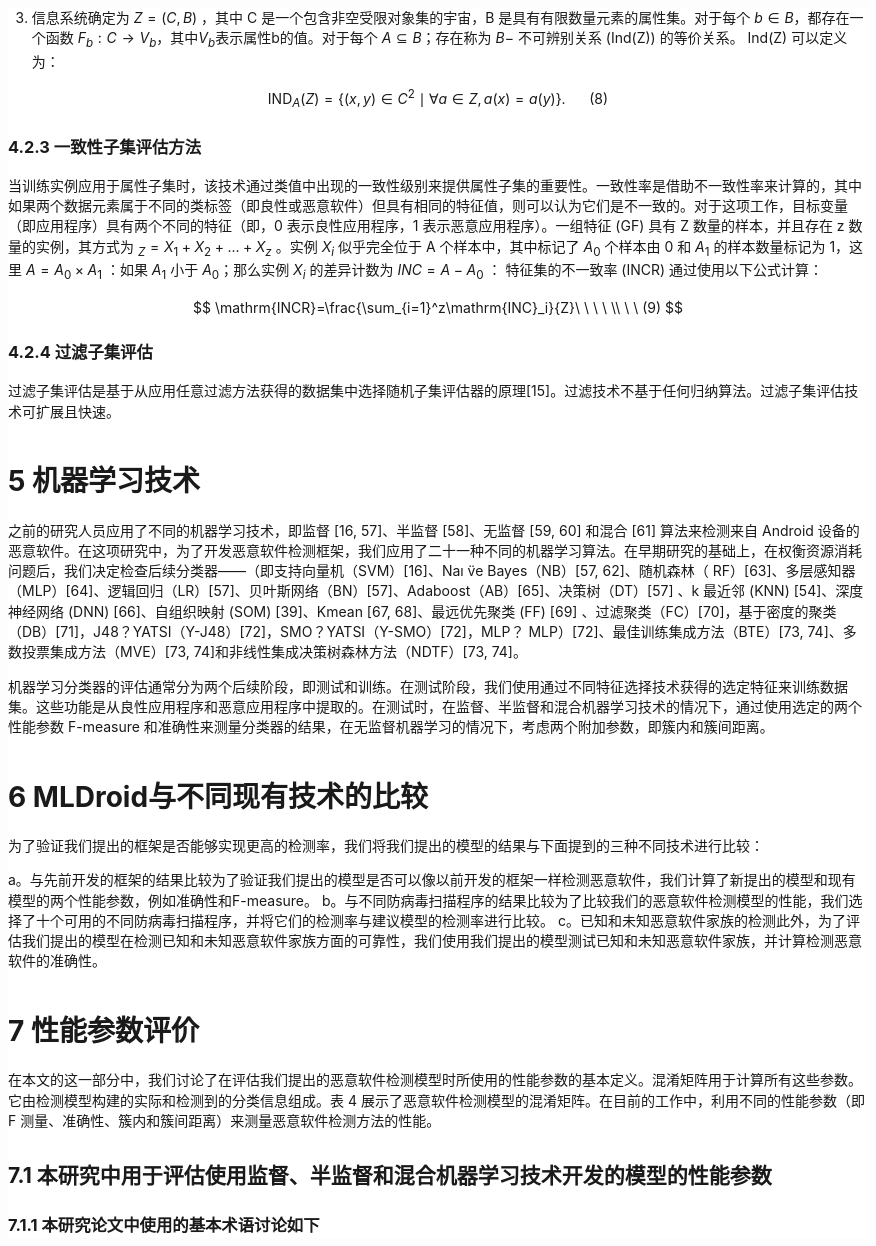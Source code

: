 3. 信息系统确定为 $Z=(C,B)$ ，其中 C 是一个包含非空受限对象集的宇宙，B 是具有有限数量元素的属性集。对于每个 $b \in B$，都存在一个函数 $F_b : C → V_b$，其中$V_b$表示属性b的值。对于每个 $A \subseteq B$；存在称为 $B-$ 不可辨别关系 (Ind(Z)) 的等价关系。 Ind(Z) 可以定义为：

$$
\mathrm{IND}_A(Z)=\{(x,y)\in C^2\mid\forall a\in Z,a(x)=a(y)\}. \ \ \ \ \ \ (8)
$$

### 4.2.3 一致性子集评估方法

当训练实例应用于属性子集时，该技术通过类值中出现的一致性级别来提供属性子集的重要性。一致性率是借助不一致性率来计算的，其中如果两个数据元素属于不同的类标签（即良性或恶意软件）但具有相同的特征值，则可以认为它们是不一致的。对于这项工作，目标变量（即应用程序）具有两个不同的特征（即，0 表示良性应用程序，1 表示恶意应用程序）。一组特征 (GF) 具有 Z 数量的样本，并且存在 z 数量的实例，其方式为 $_Z = X_1 + X_2 + ... + X_z$ 。实例 $X_i$ 似乎完全位于 A 个样本中，其中标记了 $A_0$ 个样本由 0 和 $A_1$ 的样本数量标记为 1，这里 $A = A_0 × A_1$ ：如果 $A_1$ 小于 $A_0$；那么实例 $X_i$ 的差异计数为 $INC = A- A_0$ ： 特征集的不一致率 (INCR) 通过使用以下公式计算：

$$
\mathrm{INCR}=\frac{\sum_{i=1}^z\mathrm{INC}_i}{Z}\ \ \ \ \\ \ \ (9)
$$

### 4.2.4 过滤子集评估

过滤子集评估是基于从应用任意过滤方法获得的数据集中选择随机子集评估器的原理[15]。过滤技术不基于任何归纳算法。过滤子集评估技术可扩展且快速。

# 5 机器学习技术

之前的研究人员应用了不同的机器学习技术，即监督 [16, 57]、半监督 [58]、无监督 [59, 60] 和混合 [61] 算法来检测来自 Android 设备的恶意软件。在这项研究中，为了开发恶意软件检测框架，我们应用了二十一种不同的机器学习算法。在早期研究的基础上，在权衡资源消耗问题后，我们决定检查后续分类器——（即支持向量机（SVM）[16]、Naı ̈ve Bayes（NB）[57, 62]、随机森林（ RF）[63]、多层感知器（MLP）[64]、逻辑回归（LR）[57]、贝叶斯网络（BN）[57]、Adaboost（AB）[65]、决策树（DT）[57] 、k 最近邻 (KNN) [54]、深度神经网络 (DNN) [66]、自组织映射 (SOM) [39]、Kmean [67, 68]、最远优先聚类 (FF) [69] 、过滤聚类（FC）[70]，基于密度的聚类（DB）[71]，J48？YATSI（Y-J48）[72]，SMO？YATSI（Y-SMO）[72]，MLP？ MLP）[72]、最佳训练集成方法（BTE）[73, 74]、多数投票集成方法（MVE）[73, 74]和非线性集成决策树森林方法（NDTF）[73, 74]。

机器学习分类器的评估通常分为两个后续阶段，即测试和训练。在测试阶段，我们使用通过不同特征选择技术获得的选定特征来训练数据集。这些功能是从良性应用程序和恶意应用程序中提取的。在测试时，在监督、半监督和混合机器学习技术的情况下，通过使用选定的两个性能参数 F-measure 和准确性来测量分类器的结果，在无监督机器学习的情况下，考虑两个附加参数，即簇内和簇间距离。

# 6 MLDroid与不同现有技术的比较

为了验证我们提出的框架是否能够实现更高的检测率，我们将我们提出的模型的结果与下面提到的三种不同技术进行比较：

a。与先前开发的框架的结果比较为了验证我们提出的模型是否可以像以前开发的框架一样检测恶意软件，我们计算了新提出的模型和现有模型的两个性能参数，例如准确性和F-measure。 
b。与不同防病毒扫描程序的结果比较为了比较我们的恶意软件检测模型的性能，我们选择了十个可用的不同防病毒扫描程序，并将它们的检测率与建议模型的检测率进行比较。 
c。已知和未知恶意软件家族的检测此外，为了评估我们提出的模型在检测已知和未知恶意软件家族方面的可靠性，我们使用我们提出的模型测试已知和未知恶意软件家族，并计算检测恶意软件的准确性。

# 7 性能参数评价

在本文的这一部分中，我们讨论了在评估我们提出的恶意软件检测模型时所使用的性能参数的基本定义。混淆矩阵用于计算所有这些参数。它由检测模型构建的实际和检测到的分类信息组成。表 4 展示了恶意软件检测模型的混淆矩阵。在目前的工作中，利用不同的性能参数（即 F 测量、准确性、簇内和簇间距离）来测量恶意软件检测方法的性能。

## 7.1 本研究中用于评估使用监督、半监督和混合机器学习技术开发的模型的性能参数

### 7.1.1 本研究论文中使用的基本术语讨论如下
